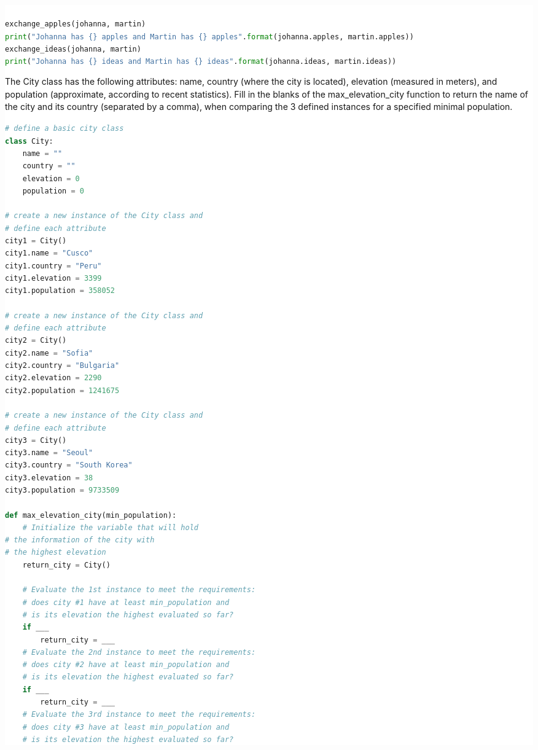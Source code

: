 ```py

exchange_apples(johanna, martin)
print("Johanna has {} apples and Martin has {} apples".format(johanna.apples, martin.apples))
exchange_ideas(johanna, martin)
print("Johanna has {} ideas and Martin has {} ideas".format(johanna.ideas, martin.ideas))

```

The City class has the following attributes: name, country (where the city is located), elevation (measured in meters), and population (approximate, according to recent statistics). Fill in the blanks of the max_elevation_city function to return the name of the city and its country (separated by a comma), when comparing the 3 defined instances for a specified minimal population.

```py
# define a basic city class
class City:
	name = ""
	country = ""
	elevation = 0
	population = 0

# create a new instance of the City class and
# define each attribute
city1 = City()
city1.name = "Cusco"
city1.country = "Peru"
city1.elevation = 3399
city1.population = 358052

# create a new instance of the City class and
# define each attribute
city2 = City()
city2.name = "Sofia"
city2.country = "Bulgaria"
city2.elevation = 2290
city2.population = 1241675

# create a new instance of the City class and
# define each attribute
city3 = City()
city3.name = "Seoul"
city3.country = "South Korea"
city3.elevation = 38
city3.population = 9733509

def max_elevation_city(min_population):
	# Initialize the variable that will hold
# the information of the city with
# the highest elevation
	return_city = City()

	# Evaluate the 1st instance to meet the requirements:
	# does city #1 have at least min_population and
	# is its elevation the highest evaluated so far?
	if ___
		return_city = ___
	# Evaluate the 2nd instance to meet the requirements:
	# does city #2 have at least min_population and
	# is its elevation the highest evaluated so far?
	if ___
		return_city = ___
	# Evaluate the 3rd instance to meet the requirements:
	# does city #3 have at least min_population and
	# is its elevation the highest evaluated so far?
```